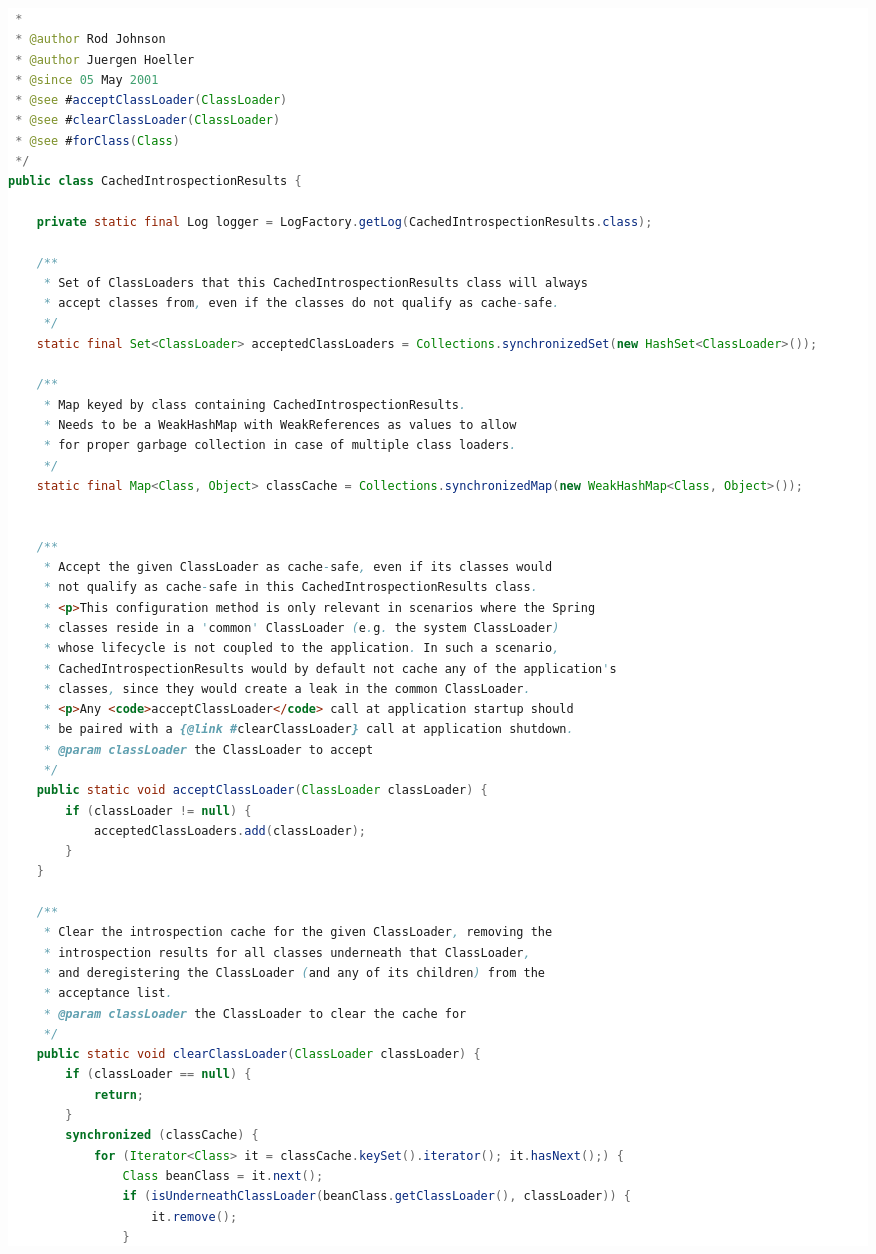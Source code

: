 ```java
 *
 * @author Rod Johnson
 * @author Juergen Hoeller
 * @since 05 May 2001
 * @see #acceptClassLoader(ClassLoader)
 * @see #clearClassLoader(ClassLoader)
 * @see #forClass(Class)
 */
public class CachedIntrospectionResults {

	private static final Log logger = LogFactory.getLog(CachedIntrospectionResults.class);

	/**
	 * Set of ClassLoaders that this CachedIntrospectionResults class will always
	 * accept classes from, even if the classes do not qualify as cache-safe.
	 */
	static final Set<ClassLoader> acceptedClassLoaders = Collections.synchronizedSet(new HashSet<ClassLoader>());

	/**
	 * Map keyed by class containing CachedIntrospectionResults.
	 * Needs to be a WeakHashMap with WeakReferences as values to allow
	 * for proper garbage collection in case of multiple class loaders.
	 */
	static final Map<Class, Object> classCache = Collections.synchronizedMap(new WeakHashMap<Class, Object>());


	/**
	 * Accept the given ClassLoader as cache-safe, even if its classes would
	 * not qualify as cache-safe in this CachedIntrospectionResults class.
	 * <p>This configuration method is only relevant in scenarios where the Spring
	 * classes reside in a 'common' ClassLoader (e.g. the system ClassLoader)
	 * whose lifecycle is not coupled to the application. In such a scenario,
	 * CachedIntrospectionResults would by default not cache any of the application's
	 * classes, since they would create a leak in the common ClassLoader.
	 * <p>Any <code>acceptClassLoader</code> call at application startup should
	 * be paired with a {@link #clearClassLoader} call at application shutdown.
	 * @param classLoader the ClassLoader to accept
	 */
	public static void acceptClassLoader(ClassLoader classLoader) {
		if (classLoader != null) {
			acceptedClassLoaders.add(classLoader);
		}
	}

	/**
	 * Clear the introspection cache for the given ClassLoader, removing the
	 * introspection results for all classes underneath that ClassLoader,
	 * and deregistering the ClassLoader (and any of its children) from the
	 * acceptance list.
	 * @param classLoader the ClassLoader to clear the cache for
	 */
	public static void clearClassLoader(ClassLoader classLoader) {
		if (classLoader == null) {
			return;
		}
		synchronized (classCache) {
			for (Iterator<Class> it = classCache.keySet().iterator(); it.hasNext();) {
				Class beanClass = it.next();
				if (isUnderneathClassLoader(beanClass.getClassLoader(), classLoader)) {
					it.remove();
				}
```
